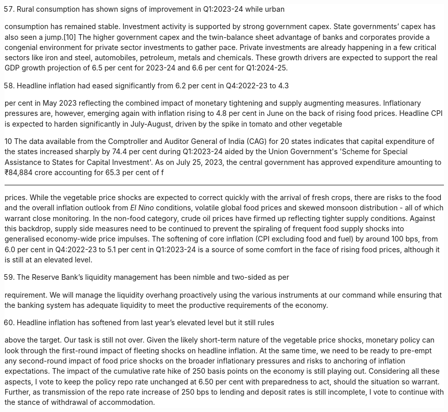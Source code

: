 57. Rural consumption has shown signs of improvement in Q1:2023-24 while urban

consumption has remained stable. Investment activity is supported by strong government
capex. State governments’ capex has also seen a jump.[10] The higher government capex
and the twin-balance sheet advantage of banks and corporates provide a congenial
environment for private sector investments to gather pace. Private investments are
already happening in a few critical sectors like iron and steel, automobiles, petroleum,
metals and chemicals. These growth drivers are expected to support the real GDP
growth projection of 6.5 per cent for 2023-24 and 6.6 per cent for Q1:2024-25.

58. Headline inflation had eased significantly from 6.2 per cent in Q4:2022-23 to 4.3

per cent in May 2023 reflecting the combined impact of monetary tightening and supply
augmenting measures. Inflationary pressures are, however, emerging again with inflation
rising to 4.8 per cent in June on the back of rising food prices. Headline CPI is expected
to harden significantly in July-August, driven by the spike in tomato and other vegetable

10 The data available from the Comptroller and Auditor General of India (CAG) for 20 states indicates that
capital expenditure of the states increased sharply by 74.4 per cent during Q1:2023-24 aided by the Union
Government's 'Scheme for Special Assistance to States for Capital Investment'. As on July 25, 2023, the
central government has approved expenditure amounting to ₹84,884 crore accounting for 65.3 per cent of
f


-----

prices. While the vegetable price shocks are expected to correct quickly with the arrival
of fresh crops, there are risks to the food and the overall inflation outlook from _El Nino_
conditions, volatile global food prices and skewed monsoon distribution - all of which
warrant close monitoring. In the non-food category, crude oil prices have firmed up
reflecting tighter supply conditions. Against this backdrop, supply side measures need to
be continued to prevent the spiraling of frequent food supply shocks into generalised
economy-wide price impulses. The softening of core inflation (CPI excluding food and
fuel) by around 100 bps, from 6.0 per cent in Q4:2022-23 to 5.1 per cent in Q1:2023-24
is a source of some comfort in the face of rising food prices, although it is still at an
elevated level.

59. The Reserve Bank’s liquidity management has been nimble and two-sided as per

requirement. We will manage the liquidity overhang proactively using the various
instruments at our command while ensuring that the banking system has adequate
liquidity to meet the productive requirements of the economy.

60. Headline inflation has softened from last year’s elevated level but it still rules

above the target. Our task is still not over. Given the likely short-term nature of the
vegetable price shocks, monetary policy can look through the first-round impact of
fleeting shocks on headline inflation. At the same time, we need to be ready to pre-empt
any second-round impact of food price shocks on the broader inflationary pressures and
risks to anchoring of inflation expectations. The impact of the cumulative rate hike of 250
basis points on the economy is still playing out. Considering all these aspects, I vote to
keep the policy repo rate unchanged at 6.50 per cent with preparedness to act, should
the situation so warrant. Further, as transmission of the repo rate increase of 250 bps to
lending and deposit rates is still incomplete, I vote to continue with the stance of
withdrawal of accommodation.
